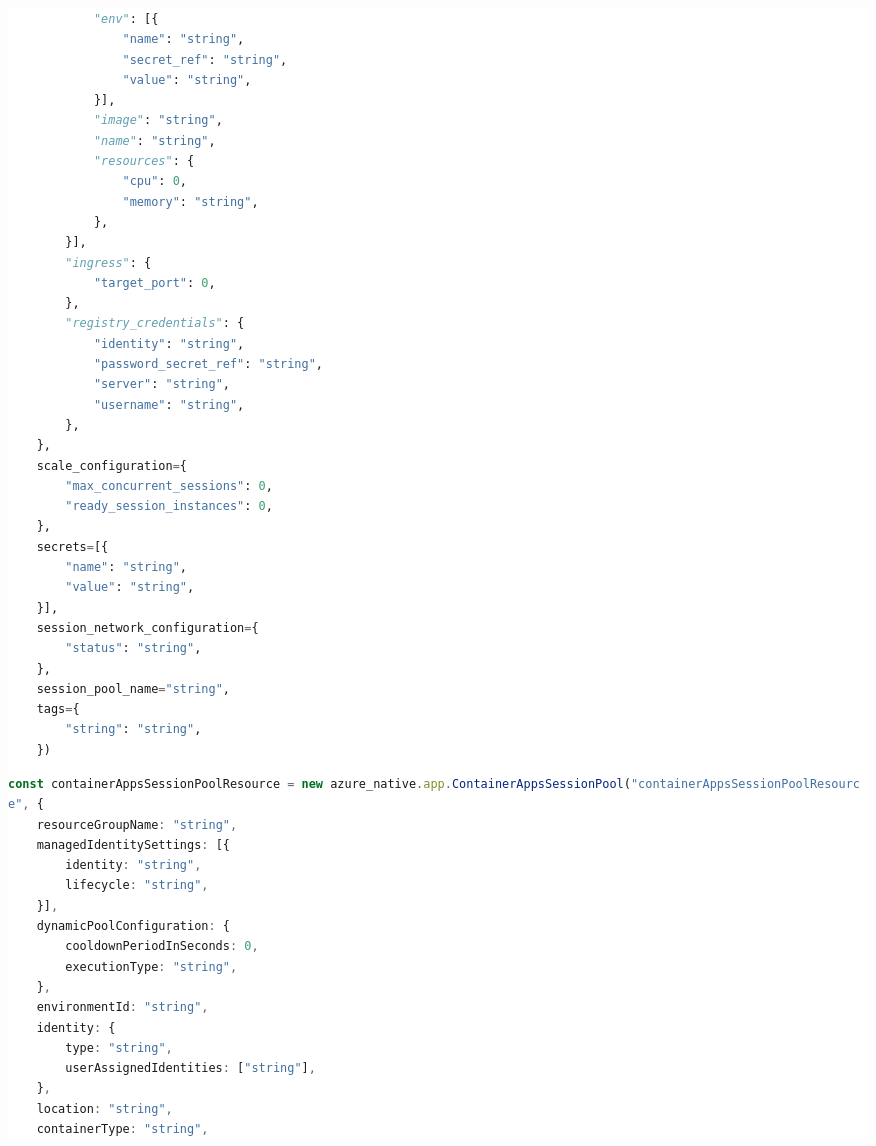```python
            "env": [{
                "name": "string",
                "secret_ref": "string",
                "value": "string",
            }],
            "image": "string",
            "name": "string",
            "resources": {
                "cpu": 0,
                "memory": "string",
            },
        }],
        "ingress": {
            "target_port": 0,
        },
        "registry_credentials": {
            "identity": "string",
            "password_secret_ref": "string",
            "server": "string",
            "username": "string",
        },
    },
    scale_configuration={
        "max_concurrent_sessions": 0,
        "ready_session_instances": 0,
    },
    secrets=[{
        "name": "string",
        "value": "string",
    }],
    session_network_configuration={
        "status": "string",
    },
    session_pool_name="string",
    tags={
        "string": "string",
    })
```

</pulumi-choosable>
</div>


<div>
<pulumi-choosable type="language" values="typescript">

```typescript
const containerAppsSessionPoolResource = new azure_native.app.ContainerAppsSessionPool("containerAppsSessionPoolResource", {
    resourceGroupName: "string",
    managedIdentitySettings: [{
        identity: "string",
        lifecycle: "string",
    }],
    dynamicPoolConfiguration: {
        cooldownPeriodInSeconds: 0,
        executionType: "string",
    },
    environmentId: "string",
    identity: {
        type: "string",
        userAssignedIdentities: ["string"],
    },
    location: "string",
    containerType: "string",
```